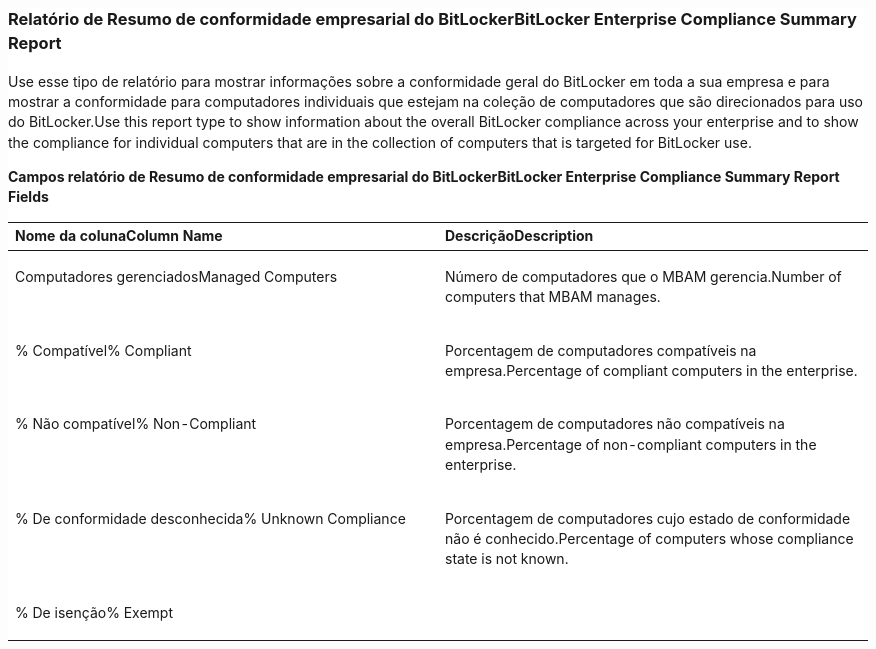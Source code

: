  

### <span data-ttu-id="9facd-183">Relatório de Resumo de conformidade empresarial do BitLocker</span><span class="sxs-lookup"><span data-stu-id="9facd-183">BitLocker Enterprise Compliance Summary Report</span></span>

<span data-ttu-id="9facd-184">Use esse tipo de relatório para mostrar informações sobre a conformidade geral do BitLocker em toda a sua empresa e para mostrar a conformidade para computadores individuais que estejam na coleção de computadores que são direcionados para uso do BitLocker.</span><span class="sxs-lookup"><span data-stu-id="9facd-184">Use this report type to show information about the overall BitLocker compliance across your enterprise and to show the compliance for individual computers that are in the collection of computers that is targeted for BitLocker use.</span></span>

**<span data-ttu-id="9facd-185">Campos relatório de Resumo de conformidade empresarial do BitLocker</span><span class="sxs-lookup"><span data-stu-id="9facd-185">BitLocker Enterprise Compliance Summary Report Fields</span></span>**

<table>
<colgroup>
<col width="50%" />
<col width="50%" />
</colgroup>
<thead>
<tr class="header">
<th align="left"><span data-ttu-id="9facd-186">Nome da coluna</span><span class="sxs-lookup"><span data-stu-id="9facd-186">Column Name</span></span></th>
<th align="left"><span data-ttu-id="9facd-187">Descrição</span><span class="sxs-lookup"><span data-stu-id="9facd-187">Description</span></span></th>
</tr>
</thead>
<tbody>
<tr class="odd">
<td align="left"><p><span data-ttu-id="9facd-188">Computadores gerenciados</span><span class="sxs-lookup"><span data-stu-id="9facd-188">Managed Computers</span></span></p></td>
<td align="left"><p><span data-ttu-id="9facd-189">Número de computadores que o MBAM gerencia.</span><span class="sxs-lookup"><span data-stu-id="9facd-189">Number of computers that MBAM manages.</span></span></p></td>
</tr>
<tr class="even">
<td align="left"><p><span data-ttu-id="9facd-190">% Compatível</span><span class="sxs-lookup"><span data-stu-id="9facd-190">% Compliant</span></span></p></td>
<td align="left"><p><span data-ttu-id="9facd-191">Porcentagem de computadores compatíveis na empresa.</span><span class="sxs-lookup"><span data-stu-id="9facd-191">Percentage of compliant computers in the enterprise.</span></span></p></td>
</tr>
<tr class="odd">
<td align="left"><p><span data-ttu-id="9facd-192">% Não compatível</span><span class="sxs-lookup"><span data-stu-id="9facd-192">% Non-Compliant</span></span></p></td>
<td align="left"><p><span data-ttu-id="9facd-193">Porcentagem de computadores não compatíveis na empresa.</span><span class="sxs-lookup"><span data-stu-id="9facd-193">Percentage of non-compliant computers in the enterprise.</span></span></p></td>
</tr>
<tr class="even">
<td align="left"><p><span data-ttu-id="9facd-194">% De conformidade desconhecida</span><span class="sxs-lookup"><span data-stu-id="9facd-194">% Unknown Compliance</span></span></p></td>
<td align="left"><p><span data-ttu-id="9facd-195">Porcentagem de computadores cujo estado de conformidade não é conhecido.</span><span class="sxs-lookup"><span data-stu-id="9facd-195">Percentage of computers whose compliance state is not known.</span></span></p></td>
</tr>
<tr class="odd">
<td align="left"><p><span data-ttu-id="9facd-196">% De isenção</span><span class="sxs-lookup"><span data-stu-id="9facd-196">% Exempt</span></span></p></td>